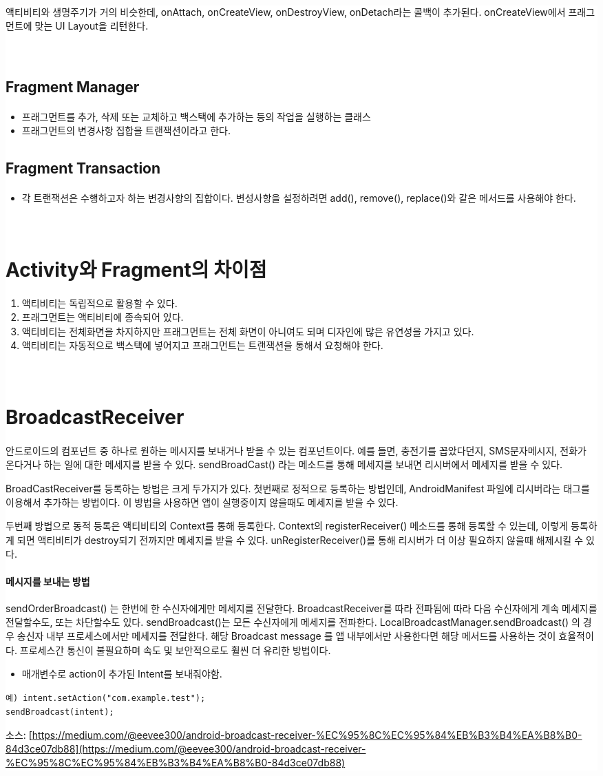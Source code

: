 액티비티와 생명주기가 거의 비슷한데, onAttach, onCreateView, onDestroyView, onDetach라는 콜백이 추가된다. onCreateView에서 프래그먼트에 맞는 UI Layout을 리턴한다.

<br/>

## Fragment Manager

* 프래그먼트를 추가, 삭제 또는 교체하고 백스택에 추가하는 등의 작업을 실행하는 클래스
* 프래그먼트의 변경사항 집합을 트랜잭션이라고 한다.

## Fragment Transaction

* 각 트랜잭션은 수행하고자 하는 변경사항의 집합이다. 변성사항을 설정하려면 add(), remove(), replace()와 같은 메서드를 사용해야 한다.

<br/>

# Activity와 Fragment의 차이점

1. 액티비티는 독립적으로 활용할 수 있다.
2. 프래그먼트는 액티비티에 종속되어 있다.
3. 액티비티는 전체화면을 차지하지만 프래그먼트는 전체 화면이 아니여도 되며 디자인에 많은 유연성을 가지고 있다.
4. 액티비티는 자동적으로 백스택에 넣어지고 프래그먼트는 트랜잭션을 통해서 요청해야 한다.

<br/>

# BroadcastReceiver

안드로이드의 컴포넌트 중 하나로 원하는 메시지를 보내거나 받을 수 있는 컴포넌트이다. 예를 들면, 충전기를 꼽았다던지, SMS문자메시지, 전화가 온다거나 하는 일에 대한 메세지를 받을 수 있다. sendBroadCast() 라는 메소드를 통해 메세지를 보내면 리시버에서 메세지를 받을 수 있다.

BroadCastReceiver를 등록하는 방법은 크게 두가지가 있다. 첫번째로 정적으로 등록하는 방법인데, AndroidManifest 파일에 리시버라는 태그를 이용해서 추가하는 방법이다. 이 방법을 사용하면 앱이 실행중이지 않을때도 메세지를 받을 수 있다.

두번째 방법으로 동적 등록은 액티비티의 Context를 통해 등록한다. Context의 registerReceiver() 메소드를 통해 등록할 수 있는데, 이렇게 등록하게 되면 액티비티가 destroy되기 전까지만 메세지를 받을 수 있다. unRegisterReceiver()를 통해 리시버가 더 이상 필요하지 않을때 해제시킬 수 있다.

#### 메시지를 보내는 방법

sendOrderBroadcast() 는 한번에 한 수신자에게만 메세지를 전달한다. BroadcastReceiver를 따라 전파됨에 따라 다음 수신자에게 계속 메세지를 전달할수도, 또는 차단할수도 있다.
sendBroadcast()는 모든 수신자에게 메세지를 전파한다.
LocalBroadcastManager.sendBroadcast() 의 경우 송신자 내부 프로세스에서만 메세지를 전달한다. 해당 Broadcast message 를 앱 내부에서만 사용한다면 해당 메서드를 사용하는 것이 효율적이다. 프로세스간 통신이 불필요하며 속도 및 보안적으로도 훨씬 더 유리한 방법이다.

* 매개변수로 action이 추가된 Intent를 보내줘야함. 

```
예) intent.setAction("com.example.test");
sendBroadcast(intent);
```

소스: [https://medium.com/@eevee300/android-broadcast-receiver-%EC%95%8C%EC%95%84%EB%B3%B4%EA%B8%B0-84d3ce07db88](https://medium.com/@eevee300/android-broadcast-receiver-%EC%95%8C%EC%95%84%EB%B3%B4%EA%B8%B0-84d3ce07db88)

